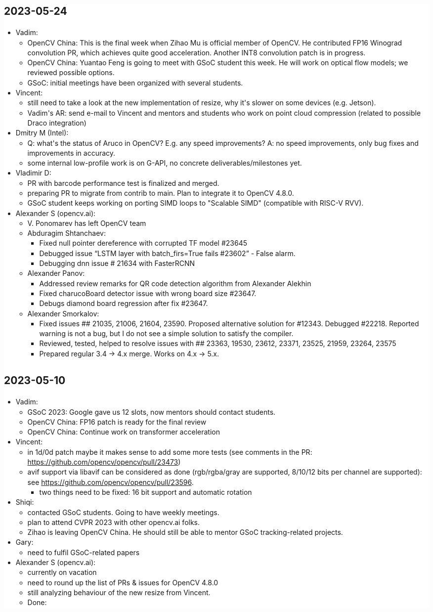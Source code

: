 
## 2023-05-24

* Vadim:
  * OpenCV China: This is the final week when Zihao Mu is official member of OpenCV. He contributed FP16 Winograd convolution PR, which achieves quite good acceleration. Another INT8 convolution patch is in progress.
  * OpenCV China: Yuantao Feng is going to meet with GSoC student this week. He will work on optical flow models; we reviewed possible options.
  * GSoC: initial meetings have been organized with several students.
* Vincent:
  * still need to take a look at the new implementation of resize, why it's slower on some devices (e.g. Jetson).
  * Vadim's AR: send e-mail to Vincent and mentors and students who work on point cloud compression (related to possible Draco integration)
* Dmitry M (Intel):
  * Q: what's the status of Aruco in OpenCV? E.g. any speed improvements? A: no speed improvements, only bug fixes and improvements in accuracy.
  * some internal low-profile work is on G-API, no concrete deliverables/milestones yet.
* Vladimir D:
  * PR with barcode performance test is finalized and merged.
  * preparing PR to migrate from contrib to main. Plan to integrate it to OpenCV 4.8.0.
  * GSoC student keeps working on porting SIMD loops to "Scalable SIMD" (compatible with RISC-V RVV).
* Alexander S (opencv.ai):
  * V. Ponomarev has left OpenCV team
  * Abduragim Shtanchaev:
    * Fixed null pointer dereference with corrupted TF model #23645
    * Debugged issue “LSTM layer with batch_firs=True fails #23602” - False alarm.
    * Debugging dnn issue # 21634 with FasterRCNN
  * Alexander Panov:
    * Addressed review remarks for QR code detection algorithm from Alexander Alekhin
    * Fixed charucoBoard detector issue with wrong board size #23647.
    * Debugs diamond board regression after fix #23647.
  * Alexander Smorkalov:
    * Fixed issues ## 21035, 21006, 21604, 23590. Proposed alternative solution for #12343. Debugged #22218. Reported warning is not a bug, but I do not see a simple solution to satisfy the compiler.
    * Reviewed, tested, helped to resolve issues with ## 23363, 19530, 23612, 23371, 23525, 21959, 23264, 23575
    * Prepared regular 3.4 -> 4.x merge. Works on 4.x -> 5.x.


## 2023-05-10

* Vadim:
  * GSoC 2023: Google gave us 12 slots, now mentors should contact students.
  * OpenCV China: FP16 patch is ready for the final review
  * OpenCV China: Continue work on transformer acceleration
* Vincent:
  * in 1d/0d patch maybe it makes sense to add some more tests (see comments in the PR: https://github.com/opencv/opencv/pull/23473)
  * avif support via libavif can be considered as done (rgb/rgba/gray are supported, 8/10/12 bits per channel are supported): see https://github.com/opencv/opencv/pull/23596.
    * two things need to be fixed: 16 bit support and automatic rotation
* Shiqi:
  * contacted GSoC students. Going to have weekly meetings.
  * plan to attend CVPR 2023 with other opencv.ai folks.
  * Zihao is leaving OpenCV China. He should still be able to mentor GSoC tracking-related projects.
* Gary:
  * need to fulfil GSoC-related papers
* Alexander S (opencv.ai):
  * currently on vacation
  * need to round up the list of PRs & issues for OpenCV 4.8.0
  * still analyzing behaviour of the new resize from Vincent.
  * Done: